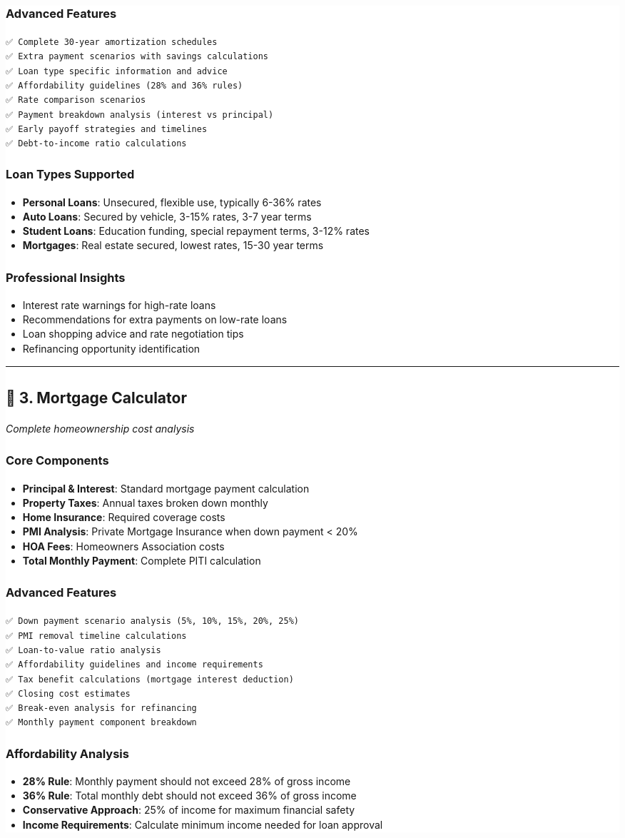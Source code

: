 ### **Advanced Features**
```
✅ Complete 30-year amortization schedules
✅ Extra payment scenarios with savings calculations
✅ Loan type specific information and advice
✅ Affordability guidelines (28% and 36% rules)
✅ Rate comparison scenarios
✅ Payment breakdown analysis (interest vs principal)
✅ Early payoff strategies and timelines
✅ Debt-to-income ratio calculations
```

### **Loan Types Supported**
- **Personal Loans**: Unsecured, flexible use, typically 6-36% rates
- **Auto Loans**: Secured by vehicle, 3-15% rates, 3-7 year terms
- **Student Loans**: Education funding, special repayment terms, 3-12% rates
- **Mortgages**: Real estate secured, lowest rates, 15-30 year terms

### **Professional Insights**
- Interest rate warnings for high-rate loans
- Recommendations for extra payments on low-rate loans
- Loan shopping advice and rate negotiation tips
- Refinancing opportunity identification

---

## 🏡 **3. Mortgage Calculator**
*Complete homeownership cost analysis*

### **Core Components**
- **Principal & Interest**: Standard mortgage payment calculation
- **Property Taxes**: Annual taxes broken down monthly
- **Home Insurance**: Required coverage costs
- **PMI Analysis**: Private Mortgage Insurance when down payment < 20%
- **HOA Fees**: Homeowners Association costs
- **Total Monthly Payment**: Complete PITI calculation

### **Advanced Features**
```
✅ Down payment scenario analysis (5%, 10%, 15%, 20%, 25%)
✅ PMI removal timeline calculations
✅ Loan-to-value ratio analysis
✅ Affordability guidelines and income requirements
✅ Tax benefit calculations (mortgage interest deduction)
✅ Closing cost estimates
✅ Break-even analysis for refinancing
✅ Monthly payment component breakdown
```

### **Affordability Analysis**
- **28% Rule**: Monthly payment should not exceed 28% of gross income
- **36% Rule**: Total monthly debt should not exceed 36% of gross income
- **Conservative Approach**: 25% of income for maximum financial safety
- **Income Requirements**: Calculate minimum income needed for loan approval
